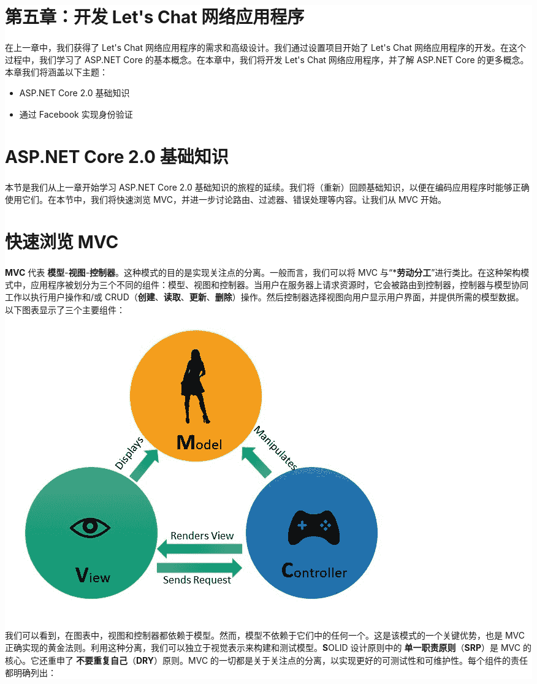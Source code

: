 # 第五章：开发 Let's Chat 网络应用程序

在上一章中，我们获得了 Let's Chat 网络应用程序的需求和高级设计。我们通过设置项目开始了 Let's Chat 网络应用程序的开发。在这个过程中，我们学习了 ASP.NET Core 的基本概念。在本章中，我们将开发 Let's Chat 网络应用程序，并了解 ASP.NET Core 的更多概念。本章我们将涵盖以下主题：

+   ASP.NET Core 2.0 基础知识

+   通过 Facebook 实现身份验证

# ASP.NET Core 2.0 基础知识

本节是我们从上一章开始学习 ASP.NET Core 2.0 基础知识的旅程的延续。我们将（重新）回顾基础知识，以便在编码应用程序时能够正确使用它们。在本节中，我们将快速浏览 MVC，并进一步讨论路由、过滤器、错误处理等内容。让我们从 MVC 开始。

# 快速浏览 MVC

**MVC** 代表 **模型**-**视图**-**控制器**。这种模式的目的是实现关注点的分离。一般而言，我们可以将 MVC 与“***劳动分工**”进行类比。在这种架构模式中，应用程序被划分为三个不同的组件：模型、视图和控制器。当用户在服务器上请求资源时，它会被路由到控制器，控制器与模型协同工作以执行用户操作和/或 CRUD（**创建**、**读取**、**更新**、**删除**）操作。然后控制器选择视图向用户显示用户界面，并提供所需的模型数据。以下图表显示了三个主要组件：

![](img/a6550793-3861-4a57-bb96-ce5695c89cd8.png)

我们可以看到，在图表中，视图和控制器都依赖于模型。然而，模型不依赖于它们中的任何一个。这是该模式的一个关键优势，也是 MVC 正确实现的黄金法则。利用这种分离，我们可以独立于视觉表示来构建和测试模型。**S**OLID 设计原则中的 **单一职责原则**（**SRP**）是 MVC 的核心。它还重申了 **不要重复自己**（**DRY**）原则。MVC 的一切都是关于关注点的分离，以实现更好的可测试性和可维护性。每个组件的责任都明确列出：
